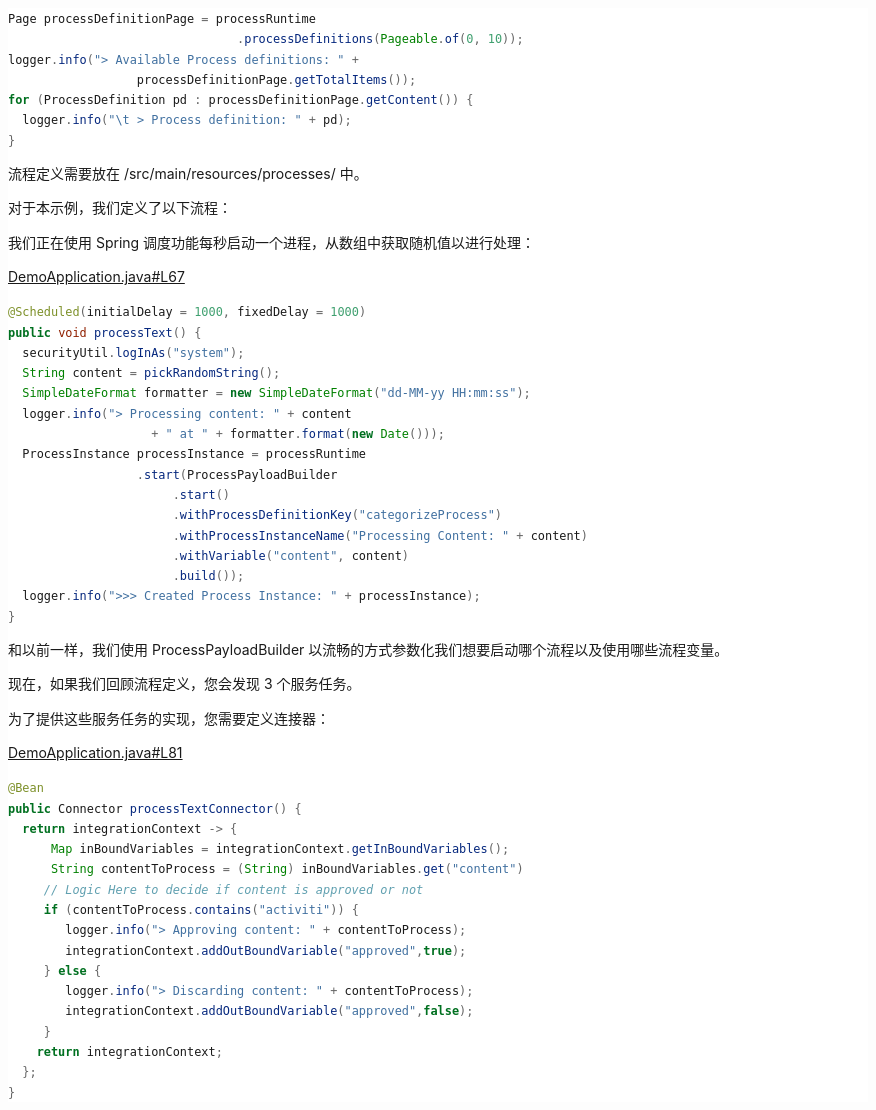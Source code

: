 ```java
Page processDefinitionPage = processRuntime
                                .processDefinitions(Pageable.of(0, 10));
logger.info("> Available Process definitions: " +
                  processDefinitionPage.getTotalItems());
for (ProcessDefinition pd : processDefinitionPage.getContent()) {
  logger.info("\t > Process definition: " + pd);
}
```

流程定义需要放在 /src/main/resources/processes/ 中。

对于本示例，我们定义了以下流程：

我们正在使用 Spring 调度功能每秒启动一个进程，从数组中获取随机值以进行处理：

[DemoApplication.java#L67](https://github.com/Activiti/activiti-examples/blob/master/activiti-api-basic-process-example/src/main/java/org/activiti/examples/DemoApplication.java#L67)

```java
@Scheduled(initialDelay = 1000, fixedDelay = 1000)
public void processText() {
  securityUtil.logInAs("system");
  String content = pickRandomString();
  SimpleDateFormat formatter = new SimpleDateFormat("dd-MM-yy HH:mm:ss");
  logger.info("> Processing content: " + content
                    + " at " + formatter.format(new Date()));
  ProcessInstance processInstance = processRuntime
                  .start(ProcessPayloadBuilder
                       .start()
                       .withProcessDefinitionKey("categorizeProcess")
                       .withProcessInstanceName("Processing Content: " + content)
                       .withVariable("content", content)
                       .build());
  logger.info(">>> Created Process Instance: " + processInstance);
}
```

和以前一样，我们使用 ProcessPayloadBuilder 以流畅的方式参数化我们想要启动哪个流程以及使用哪些流程变量。

现在，如果我们回顾流程定义，您会发现 3 个服务任务。 

为了提供这些服务任务的实现，您需要定义连接器：

[DemoApplication.java#L81](https://github.com/Activiti/activiti-examples/blob/master/activiti-api-basic-process-example/src/main/java/org/activiti/examples/DemoApplication.java#L81)

```java
@Bean
public Connector processTextConnector() {
  return integrationContext -> {
      Map inBoundVariables = integrationContext.getInBoundVariables();
      String contentToProcess = (String) inBoundVariables.get("content")
     // Logic Here to decide if content is approved or not
     if (contentToProcess.contains("activiti")) {
        logger.info("> Approving content: " + contentToProcess);
        integrationContext.addOutBoundVariable("approved",true);
     } else {
        logger.info("> Discarding content: " + contentToProcess);
        integrationContext.addOutBoundVariable("approved",false);
     }
    return integrationContext;
  };
}
```
